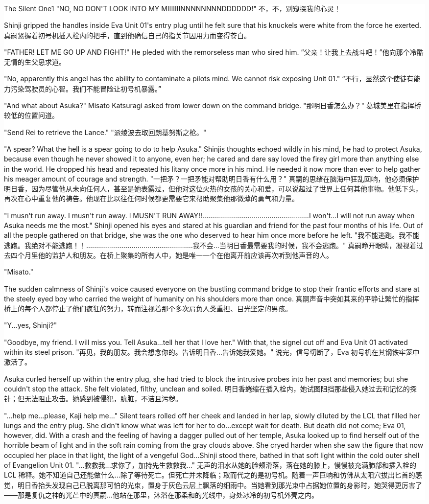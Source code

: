 [The Silent One1](https://www.fanfiction.net/u/213531/The-Silent-One1)
"NO, NO DON'T LOOK INTO MY MIIIIIIINNNNNNNNDDDDDD!"
不，不，别窥探我的心灵！

Shinji gripped the handles inside Eva Unit 01's entry plug until he felt sure that his knuckels were white from the force he exerted.
真嗣紧握着初号机插入栓内的把手，直到他确信自己的指关节因用力而变得苍白。

"FATHER! LET ME GO UP AND FIGHT!" He pleded with the remorseless man who sired him.
“父亲！让我上去战斗吧！”他向那个冷酷无情的生父恳求道。

"No, apparently this angel has the ability to contaminate a pilots mind. We cannot risk exposing Unit 01."
“不行，显然这个使徒有能力污染驾驶员的心智。我们不能冒险让初号机暴露。”

"And what about Asuka?" Misato Katsuragi asked from lower down on the command bridge.
"那明日香怎么办？" 葛城美里在指挥桥较低的位置问道。

"Send Rei to retrieve the Lance."
"派绫波去取回朗基努斯之枪。"

"A spear? What the hell is a spear going to do to help Asuka." Shinjis thoughts echoed wildly in his mind, he had to protect Asuka, because even though he never showed it to anyone, even her; he cared and dare say loved the firey girl more than anything else in the world. He dropped his head and repeated his litany once more in his mind. He needed it now more than ever to help gather his meager amount of courage and strength.
"一把矛？一把矛能对帮助明日香有什么用？" 真嗣的思绪在脑海中狂乱回响，他必须保护明日香，因为尽管他从未向任何人，甚至是她表露过，但他对这位火热的女孩的关心和爱，可以说超过了世界上任何其他事物。他低下头，再次在心中重复他的祷告。他现在比以往任何时候都更需要它来帮助聚集他那微薄的勇气和力量。

"I musn't run away. I musn't run away. I MUSN'T RUN AWAY!!......................................................I won't...I will not run away when Asuka needs me the most." Shinji opened his eyes and stared at his guardian and friend for the past four months of his life. Out of all the people gathered on that bridge, she was the one who deserved to hear him once more before he left.
"我不能逃跑。我不能逃跑。我绝对不能逃跑！！......................................................我不会...当明日香最需要我的时候，我不会逃跑。" 真嗣睁开眼睛，凝视着过去四个月里他的监护人和朋友。在桥上聚集的所有人中，她是唯一一个在他离开前应该再次听到他声音的人。

"Misato."

The sudden calmness of Shinji's voice caused everyone on the bustling command bridge to stop their frantic efforts and stare at the steely eyed boy who carried the weight of humanity on his shoulders more than once.
真嗣声音中突如其来的平静让繁忙的指挥桥上的每个人都停止了他们疯狂的努力，转而注视着那个多次肩负人类重担、目光坚定的男孩。

"Y...yes, Shinji?"

"Goodbye, my friend. I will miss you. Tell Asuka...tell her that I love her." With that, the signel cut off and Eva Unit 01 activated within its steel prison.
"再见，我的朋友。我会想念你的。告诉明日香...告诉她我爱她。" 说完，信号切断了，Eva 初号机在其钢铁牢笼中激活了。

Asuka curled herself up within the entry plug, she had tried to block the intrusive probes into her past and memories; but she couldn't stop the attack. She felt violated, filthy, unclean and soiled.
明日香蜷缩在插入栓内，她试图阻挡那些侵入她过去和记忆的探针；但无法阻止攻击。她感到被侵犯，肮脏，不洁且污秽。

"...help me...please, Kaji help me..." Silent tears rolled off her cheek and landed in her lap, slowly diluted by the LCL that filled her lungs and the entry plug. She didn't know what was left for her to do...except wait for death. But death did not come; Eva 01, however, did. With a crash and the feeling of having a dagger pulled out of her temple, Asuka looked up to find herself out of the horrible beam of light and in the soft rain coming from the gray clouds above. She cryed harder when she saw the figure that now occupied her place in that light, the light of a vengeful God...Shinji stood there, bathed in that soft light within the cold outer shell of Evangelion Unit 01.
"...救救我...求你了，加持先生救救我..." 无声的泪水从她的脸颊滑落，落在她的膝上，慢慢被充满肺部和插入栓的 LCL 稀释。她不知道自己还能做什么...除了等待死亡。但死亡并未降临；取而代之的是初号机。随着一声巨响和仿佛从太阳穴拔出匕首的感觉，明日香抬头发现自己已脱离那可怕的光束，置身于灰色云层上飘落的细雨中。当她看到那光束中占据她位置的身影时，她哭得更厉害了——那是复仇之神的光芒中的真嗣...他站在那里，沐浴在那柔和的光线中，身处冰冷的初号机外壳之内。
